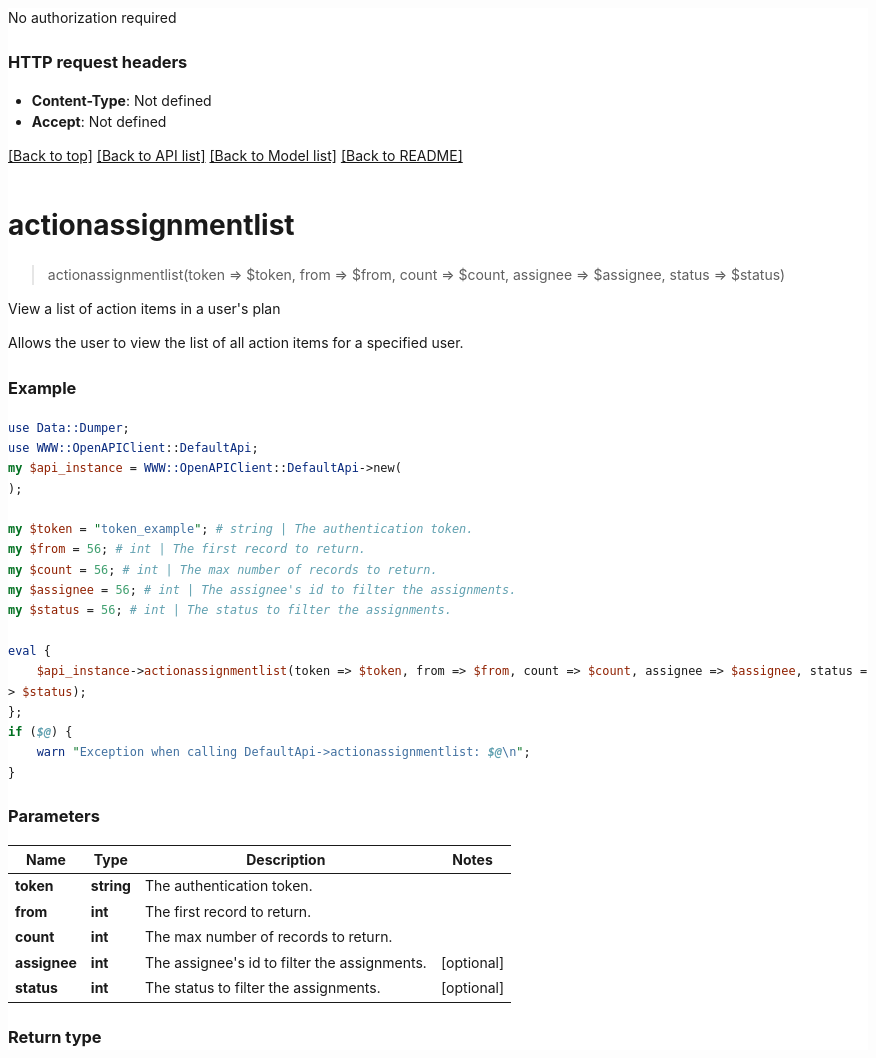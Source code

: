 No authorization required

### HTTP request headers

 - **Content-Type**: Not defined
 - **Accept**: Not defined

[[Back to top]](#) [[Back to API list]](../README.md#documentation-for-api-endpoints) [[Back to Model list]](../README.md#documentation-for-models) [[Back to README]](../README.md)

# **actionassignmentlist**
> actionassignmentlist(token => $token, from => $from, count => $count, assignee => $assignee, status => $status)

View a list of action items in a user's plan

Allows the user to view the list of all action items for a specified user.

### Example 
```perl
use Data::Dumper;
use WWW::OpenAPIClient::DefaultApi;
my $api_instance = WWW::OpenAPIClient::DefaultApi->new(
);

my $token = "token_example"; # string | The authentication token.
my $from = 56; # int | The first record to return.
my $count = 56; # int | The max number of records to return.
my $assignee = 56; # int | The assignee's id to filter the assignments.
my $status = 56; # int | The status to filter the assignments.

eval { 
    $api_instance->actionassignmentlist(token => $token, from => $from, count => $count, assignee => $assignee, status => $status);
};
if ($@) {
    warn "Exception when calling DefaultApi->actionassignmentlist: $@\n";
}
```

### Parameters

Name | Type | Description  | Notes
------------- | ------------- | ------------- | -------------
 **token** | **string**| The authentication token. | 
 **from** | **int**| The first record to return. | 
 **count** | **int**| The max number of records to return. | 
 **assignee** | **int**| The assignee&#39;s id to filter the assignments. | [optional] 
 **status** | **int**| The status to filter the assignments. | [optional] 

### Return type
